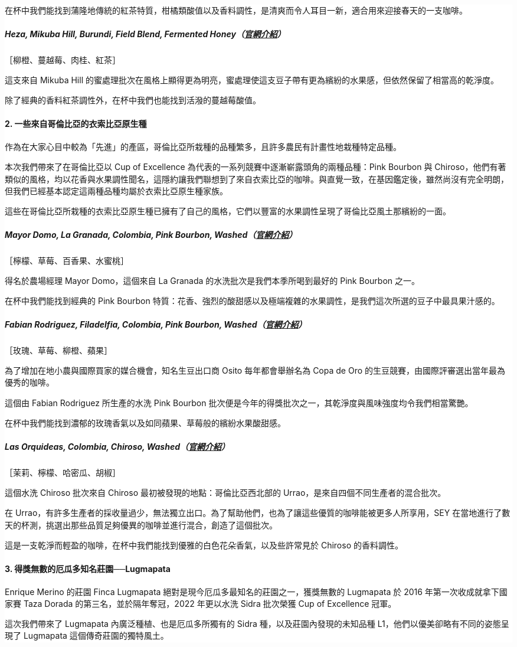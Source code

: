 在杯中我們能找到蒲隆地傳統的紅茶特質，柑橘類酸值以及香料調性，是清爽而令人耳目一新，適合用來迎接春天的一支咖啡。

##### Heza, Mikuba Hill, Burundi, Field Blend, Fermented Honey（[官網介紹](https://www.seycoffee.com/products/2024-heza-mikuba-hill-burundi)）

［柳橙、蔓越莓、肉桂、紅茶］

這支來自 Mikuba Hill 的蜜處理批次在風格上顯得更為明亮，蜜處理使這支豆子帶有更為繽紛的水果感，但依然保留了相當高的乾淨度。

除了經典的香料紅茶調性外，在杯中我們也能找到活潑的蔓越莓酸值。


#### 2. 一些來自哥倫比亞的衣索比亞原生種

作為在大家心目中較為「先進」的產區，哥倫比亞所栽種的品種繁多，且許多農民有計畫性地栽種特定品種。

本次我們帶來了在哥倫比亞以 Cup of Excellence 為代表的一系列競賽中逐漸嶄露頭角的兩種品種：Pink Bourbon 與 Chiroso，他們有著類似的風格，均以花香與水果調性聞名，這隱約讓我們聯想到了來自衣索比亞的咖啡。與直覺一致，在基因鑑定後，雖然尚沒有完全明朗，但我們已經基本認定這兩種品種均屬於衣索比亞原生種家族。

這些在哥倫比亞所栽種的衣索比亞原生種已擁有了自己的風格，它們以豐富的水果調性呈現了哥倫比亞風土那繽紛的一面。

##### Mayor Domo, La Granada, Colombia, Pink Bourbon, Washed（[官網介紹](https://www.seycoffee.com/products/2024-mayor-domo-la-granada-colombia)）

［檸檬、草莓、百香果、水蜜桃］

得名於農場經理 Mayor Domo，這個來自 La Granada 的水洗批次是我們本季所喝到最好的 Pink Bourbon 之一。

在杯中我們能找到經典的 Pink Bourbon 特質：花香、強烈的酸甜感以及極端複雜的水果調性，是我們這次所選的豆子中最具果汁感的。

##### Fabian Rodriguez, Filadelfia, Colombia, Pink Bourbon, Washed（[官網介紹](https://www.seycoffee.com/products/2024-fabian-rodriguez-filadelfia-colombia)）

［玫瑰、草莓、柳橙、蘋果］

為了增加在地小農與國際買家的媒合機會，知名生豆出口商 Osito 每年都會舉辦名為 Copa de Oro 的生豆競賽，由國際評審選出當年最為優秀的咖啡。

這個由 Fabian Rodriguez 所生產的水洗 Pink Bourbon 批次便是今年的得獎批次之一，其乾淨度與風味強度均令我們相當驚艷。

在杯中我們能找到濃郁的玫瑰香氣以及如同蘋果、草莓般的繽紛水果酸甜感。

##### Las Orquideas, Colombia, Chiroso, Washed（[官網介紹](https://www.seycoffee.com/products/2024-las-orquideas-colombia)）

［茉莉、檸檬、哈密瓜、胡椒］

這個水洗 Chiroso 批次來自 Chiroso 最初被發現的地點：哥倫比亞西北部的 Urrao，是來自四個不同生產者的混合批次。

在 Urrao，有許多生產者的採收量過少，無法獨立出口。為了幫助他們，也為了讓這些優質的咖啡能被更多人所享用，SEY 在當地進行了數天的杯測，挑選出那些品質足夠優異的咖啡並進行混合，創造了這個批次。

這是一支乾淨而輕盈的咖啡，在杯中我們能找到優雅的白色花朵香氣，以及些許常見於 Chiroso 的香料調性。

#### 3. 得獎無數的厄瓜多知名莊園──Lugmapata

Enrique Merino 的莊園 Finca Lugmapata 絕對是現今厄瓜多最知名的莊園之一，獲獎無數的 Lugmapata 於 2016 年第一次收成就拿下國家賽 Taza Dorada 的第三名，並於隔年奪冠，2022 年更以水洗 Sidra 批次榮獲 Cup of Excellence 冠軍。

這次我們帶來了 Lugmapata 內廣泛種植、也是厄瓜多所獨有的 Sidra 種，以及莊園內發現的未知品種 L1，他們以優美卻略有不同的姿態呈現了 Lugmapata 這個傳奇莊園的獨特風土。
